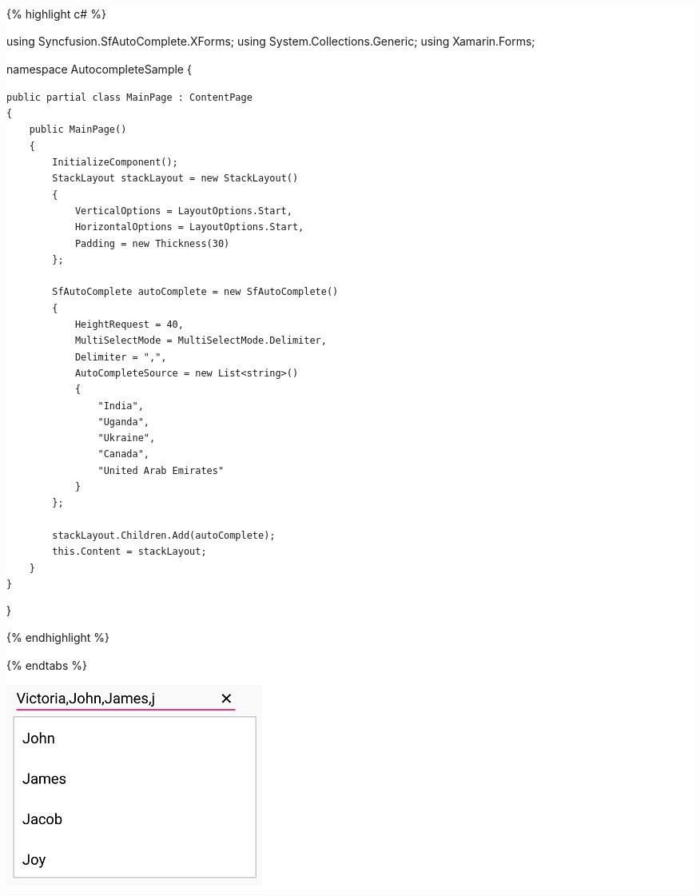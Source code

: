{% highlight c# %}

using Syncfusion.SfAutoComplete.XForms;
using System.Collections.Generic;
using Xamarin.Forms;

namespace AutocompleteSample
{

    public partial class MainPage : ContentPage
    {
        public MainPage()
        {
            InitializeComponent();
            StackLayout stackLayout = new StackLayout()
            {
                VerticalOptions = LayoutOptions.Start,
                HorizontalOptions = LayoutOptions.Start,
                Padding = new Thickness(30)
            };

            SfAutoComplete autoComplete = new SfAutoComplete()
            {
                HeightRequest = 40,
                MultiSelectMode = MultiSelectMode.Delimiter,
                Delimiter = ",",
                AutoCompleteSource = new List<string>()
                {
                    "India",
                    "Uganda",
                    "Ukraine",
                    "Canada",
                    "United Arab Emirates"
                }
            };

            stackLayout.Children.Add(autoComplete);
            this.Content = stackLayout;
        }
    }
}

{% endhighlight %}

{% endtabs %}

![delimiter supports to separate the items with delimiter text](images/MultiSelect/Delimiter.png)

